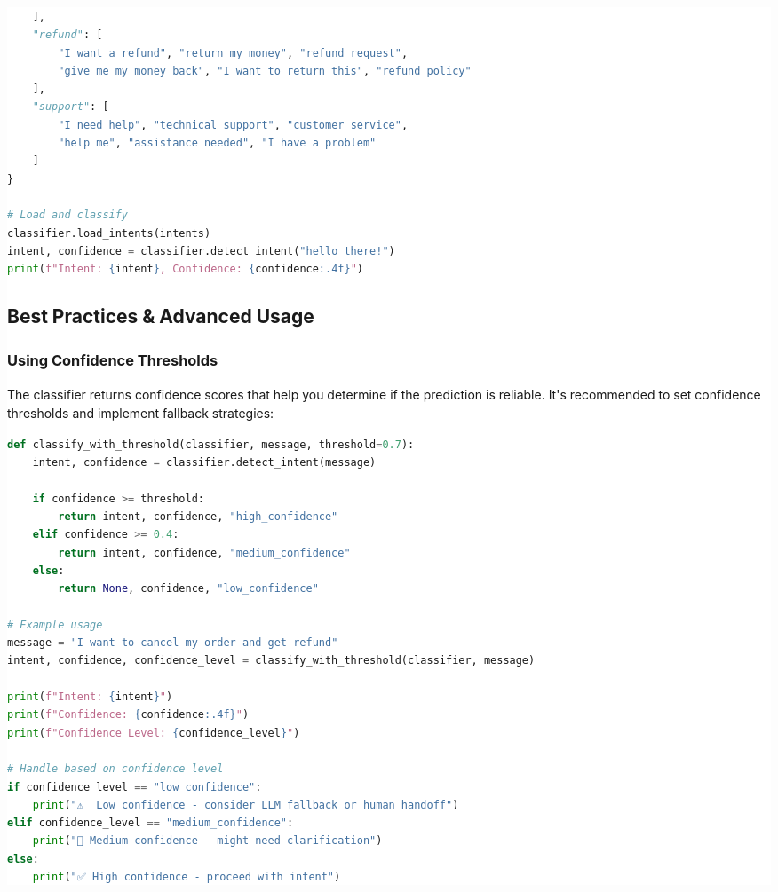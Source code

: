 ```python
    ],
    "refund": [
        "I want a refund", "return my money", "refund request",
        "give me my money back", "I want to return this", "refund policy"
    ],
    "support": [
        "I need help", "technical support", "customer service",
        "help me", "assistance needed", "I have a problem"
    ]
}

# Load and classify
classifier.load_intents(intents)
intent, confidence = classifier.detect_intent("hello there!")
print(f"Intent: {intent}, Confidence: {confidence:.4f}")
```

## Best Practices & Advanced Usage

### Using Confidence Thresholds

The classifier returns confidence scores that help you determine if the prediction is reliable. It's recommended to set confidence thresholds and implement fallback strategies:

```python
def classify_with_threshold(classifier, message, threshold=0.7):
    intent, confidence = classifier.detect_intent(message)
    
    if confidence >= threshold:
        return intent, confidence, "high_confidence"
    elif confidence >= 0.4:
        return intent, confidence, "medium_confidence"  
    else:
        return None, confidence, "low_confidence"

# Example usage
message = "I want to cancel my order and get refund"
intent, confidence, confidence_level = classify_with_threshold(classifier, message)

print(f"Intent: {intent}")
print(f"Confidence: {confidence:.4f}")
print(f"Confidence Level: {confidence_level}")

# Handle based on confidence level
if confidence_level == "low_confidence":
    print("⚠️  Low confidence - consider LLM fallback or human handoff")
elif confidence_level == "medium_confidence":
    print("🤔 Medium confidence - might need clarification")
else:
    print("✅ High confidence - proceed with intent")
```
